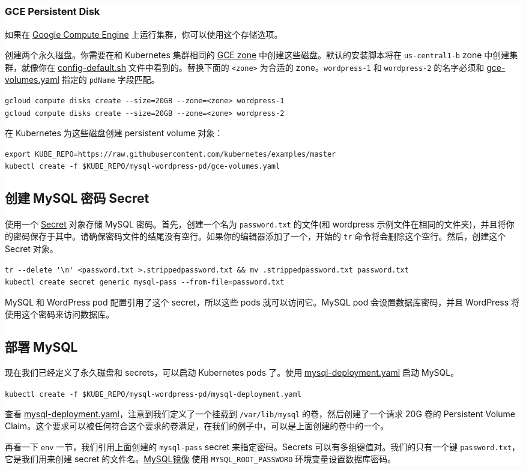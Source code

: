 

### GCE Persistent Disk


如果在 [Google Compute Engine](/docs/getting-started-guides/gce/) 上运行集群，你可以使用这个存储选项。


创建两个永久磁盘。你需要在和 Kubernetes 集群相同的 [GCE zone](https://cloud.google.com/compute/docs/zones) 中创建这些磁盘。默认的安装脚本将在 `us-central1-b` zone 中创建集群，就像你在 [config-default.sh](https://git.k8s.io/kubernetes/cluster/gce/config-default.sh) 文件中看到的。替换下面的 `<zone>` 为合适的 zone。`wordpress-1` 和 `wordpress-2` 的名字必须和 [gce-volumes.yaml](https://git.k8s.io/examples/mysql-wordpress-pd/gce-volumes.yaml) 指定的 `pdName` 字段匹配。

```shell
gcloud compute disks create --size=20GB --zone=<zone> wordpress-1
gcloud compute disks create --size=20GB --zone=<zone> wordpress-2
```


在 Kubernetes 为这些磁盘创建 persistent volume 对象：

```shell
export KUBE_REPO=https://raw.githubusercontent.com/kubernetes/examples/master
kubectl create -f $KUBE_REPO/mysql-wordpress-pd/gce-volumes.yaml
```


## 创建 MySQL 密码 Secret


使用一个 [Secret](/docs/user-guide/secrets/) 对象存储 MySQL 密码。首先，创建一个名为 `password.txt` 的文件(和 wordpress 示例文件在相同的文件夹)，并且将你的密码保存于其中。请确保密码文件的结尾没有空行。如果你的编辑器添加了一个，开始的 `tr` 命令将会删除这个空行。然后，创建这个 Secret 对象。

```shell
tr --delete '\n' <password.txt >.strippedpassword.txt && mv .strippedpassword.txt password.txt
kubectl create secret generic mysql-pass --from-file=password.txt
```


MySQL 和 WordPress pod 配置引用了这个 secret，所以这些 pods 就可以访问它。MySQL pod 会设置数据库密码，并且 WordPress 将使用这个密码来访问数据库。


## 部署 MySQL


现在我们已经定义了永久磁盘和 secrets，可以启动 Kubernetes pods 了。使用 [mysql-deployment.yaml](https://git.k8s.io/examples/mysql-wordpress-pd/mysql-deployment.yaml) 启动 MySQL。

```shell
kubectl create -f $KUBE_REPO/mysql-wordpress-pd/mysql-deployment.yaml
```


查看 [mysql-deployment.yaml](https://git.k8s.io/examples/mysql-wordpress-pd/mysql-deployment.yaml)，注意到我们定义了一个挂载到 `/var/lib/mysql` 的卷，然后创建了一个请求 20G 卷的 Persistent Volume Claim。这个要求可以被任何符合这个要求的卷满足，在我们的例子中，可以是上面创建的卷中的一个。


再看一下 `env` 一节，我们引用上面创建的 `mysql-pass` secret 来指定密码。Secrets 可以有多组键值对。我们的只有一个键 `password.txt`，它是我们用来创建 secret 的文件名。[MySQL镜像](https://hub.docker.com/_/mysql/)  使用 `MYSQL_ROOT_PASSWORD` 环境变量设置数据库密码。
